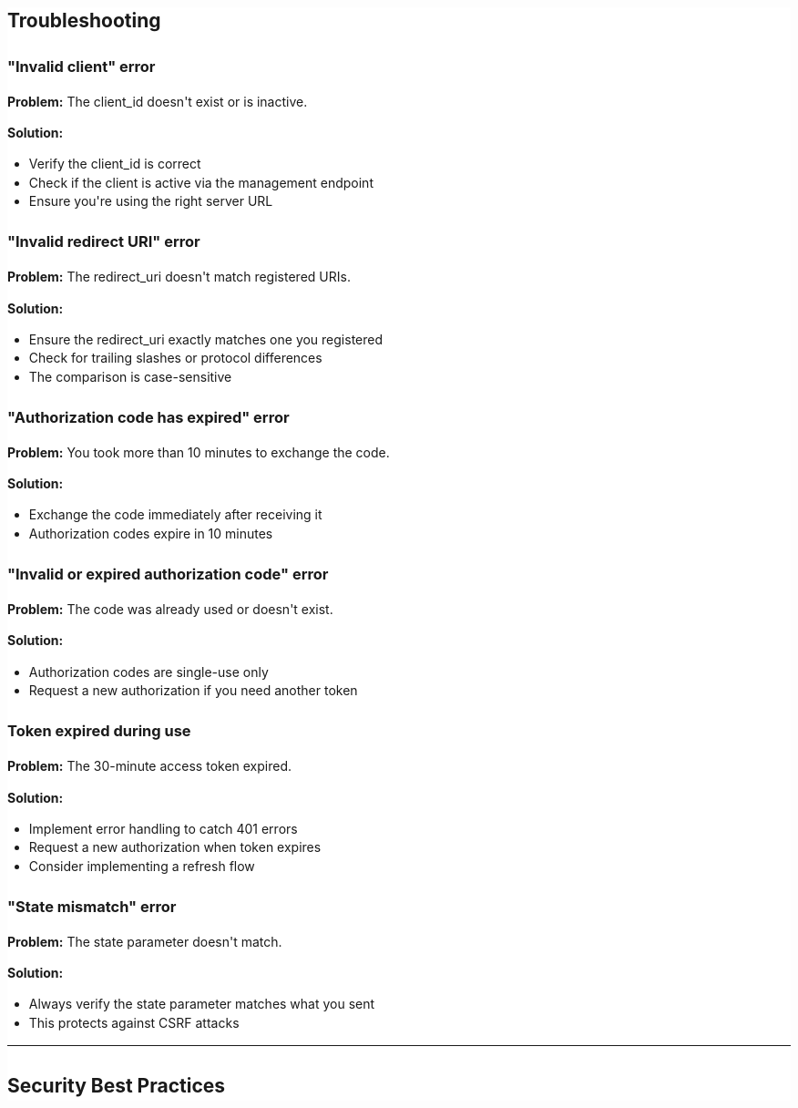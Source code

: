 
## Troubleshooting

### "Invalid client" error
**Problem:** The client_id doesn't exist or is inactive.

**Solution:**
- Verify the client_id is correct
- Check if the client is active via the management endpoint
- Ensure you're using the right server URL

### "Invalid redirect URI" error
**Problem:** The redirect_uri doesn't match registered URIs.

**Solution:**
- Ensure the redirect_uri exactly matches one you registered
- Check for trailing slashes or protocol differences
- The comparison is case-sensitive

### "Authorization code has expired" error
**Problem:** You took more than 10 minutes to exchange the code.

**Solution:**
- Exchange the code immediately after receiving it
- Authorization codes expire in 10 minutes

### "Invalid or expired authorization code" error
**Problem:** The code was already used or doesn't exist.

**Solution:**
- Authorization codes are single-use only
- Request a new authorization if you need another token

### Token expired during use
**Problem:** The 30-minute access token expired.

**Solution:**
- Implement error handling to catch 401 errors
- Request a new authorization when token expires
- Consider implementing a refresh flow

### "State mismatch" error
**Problem:** The state parameter doesn't match.

**Solution:**
- Always verify the state parameter matches what you sent
- This protects against CSRF attacks

---

## Security Best Practices
